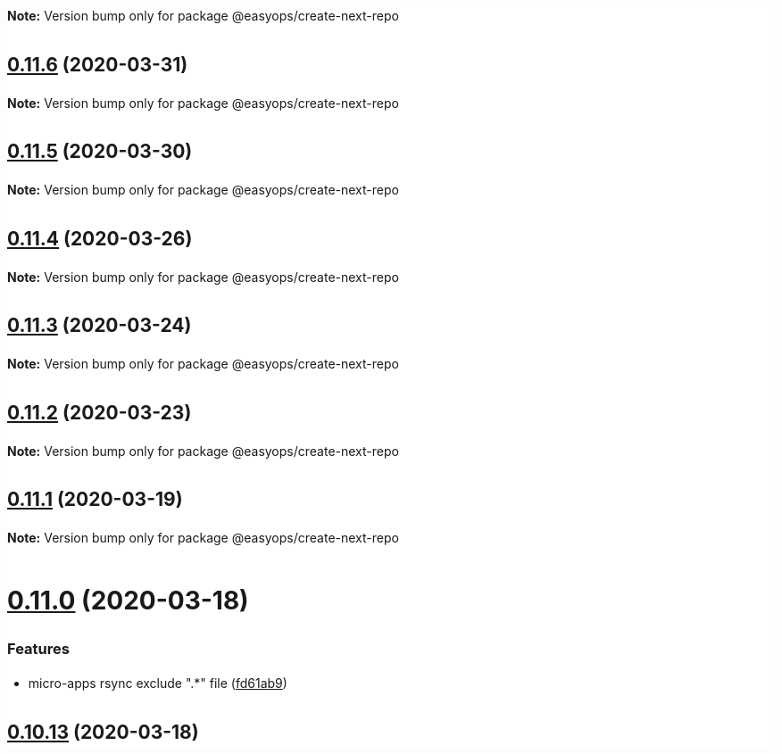 **Note:** Version bump only for package @easyops/create-next-repo

## [0.11.6](https://git.easyops.local/anyclouds/next-core/compare/@easyops/create-next-repo@0.11.5...@easyops/create-next-repo@0.11.6) (2020-03-31)

**Note:** Version bump only for package @easyops/create-next-repo

## [0.11.5](https://git.easyops.local/anyclouds/next-core/compare/@easyops/create-next-repo@0.11.4...@easyops/create-next-repo@0.11.5) (2020-03-30)

**Note:** Version bump only for package @easyops/create-next-repo

## [0.11.4](https://git.easyops.local/anyclouds/next-core/compare/@easyops/create-next-repo@0.11.3...@easyops/create-next-repo@0.11.4) (2020-03-26)

**Note:** Version bump only for package @easyops/create-next-repo

## [0.11.3](https://git.easyops.local/anyclouds/next-core/compare/@easyops/create-next-repo@0.11.2...@easyops/create-next-repo@0.11.3) (2020-03-24)

**Note:** Version bump only for package @easyops/create-next-repo

## [0.11.2](https://git.easyops.local/anyclouds/next-core/compare/@easyops/create-next-repo@0.11.1...@easyops/create-next-repo@0.11.2) (2020-03-23)

**Note:** Version bump only for package @easyops/create-next-repo

## [0.11.1](https://git.easyops.local/anyclouds/next-core/compare/@easyops/create-next-repo@0.11.0...@easyops/create-next-repo@0.11.1) (2020-03-19)

**Note:** Version bump only for package @easyops/create-next-repo

# [0.11.0](https://git.easyops.local/anyclouds/next-core/compare/@easyops/create-next-repo@0.10.13...@easyops/create-next-repo@0.11.0) (2020-03-18)

### Features

- micro-apps rsync exclude ".\*" file ([fd61ab9](https://git.easyops.local/anyclouds/next-core/commits/fd61ab9))

## [0.10.13](https://git.easyops.local/anyclouds/next-core/compare/@easyops/create-next-repo@0.10.12...@easyops/create-next-repo@0.10.13) (2020-03-18)
